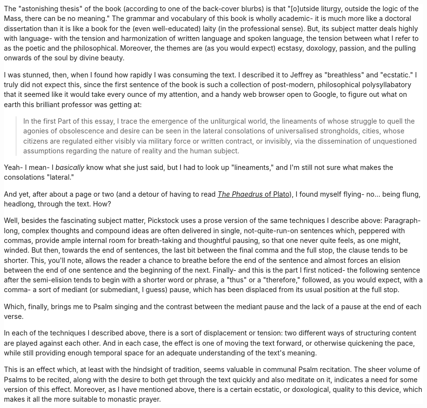 <p>The "astonishing thesis" of the book (according to one of the back-cover blurbs) is that "[o]utside liturgy, outside the logic of the Mass, there can be no meaning." The grammar and vocabulary of this book is wholly academic- it is much more like a doctoral dissertation than it is like a book for the (even well-educated) laity (in the professional sense). But, its subject matter deals highly with language- with the tension and harmonization of written language and spoken language, the tension between what I refer to as the poetic and the philosophical. Moreover, the themes are (as you would expect) ecstasy, doxology, passion, and the pulling onwards of the soul by divine beauty.</p>

<p>I was stunned, then, when I found how rapidly I was consuming the text. I described it to Jeffrey as "breathless" and "ecstatic." I truly did not expect this, since the first sentence of the book is such a collection of post-modern, philosophical polysyllabatory that it seemed like it would take every ounce of my attention, and a handy web browser open to Google, to figure out what on earth this brilliant professor was getting at:</p>

<blockquote>
<p>In the first Part of this essay, I trace the emergence of the unliturgical world, the lineaments of whose struggle to quell the agonies of obsolescence and desire can be seen in the lateral consolations of universalised strongholds, cities, whose citizens are regulated either visibly via military force or written contract, or invisibly, via the dissemination of unquestioned assumptions regarding the nature of reality and the human subject.</p>
</blockquote>

<p>Yeah- I mean- I <em>basically</em> know what she just said, but I had to look up "lineaments," and I'm still not sure what makes the consolations "lateral."</p>

<p>And yet, after about a page or two (and a detour of having to read <a href="http://www.gutenberg.org/ebooks/1636" target="_blank"><em>The Phaedrus</em> of Plato</a>), I found myself flying- no... being flung, headlong, through the text. How?</p>

<p>Well, besides the fascinating subject matter, Pickstock uses a prose version of the same techniques I describe above: Paragraph-long, complex thoughts and compound ideas are often delivered in single, not-quite-run-on sentences which, peppered with commas, provide ample internal room for breath-taking and thoughtful pausing, so that one never quite feels, as one might, winded. But then, towards the end of sentences, the last bit between the final comma and the full stop, the clause tends to be shorter. This, you'll note, allows the reader a chance to breathe before the end of the sentence and almost forces an elision between the end of one sentence and the beginning of the next. Finally- and this is the part I first noticed- the following sentence after the semi-elision tends to begin with a shorter word or phrase, a "thus" or a "therefore," followed, as you would expect, with a comma- a sort of mediant (or submediant, I guess) pause, which has been displaced from its usual position at the full stop.</p>

<p>Which, finally, brings me to Psalm singing and the contrast between the mediant pause and the lack of a pause at the end of each verse.</p>

<p>In each of the techniques I described above, there is a sort of displacement or tension: two different ways of structuring content are played against each other. And in each case, the effect is one of moving the text forward, or otherwise quickening the pace, while still providing enough temporal space for an adequate understanding of the text's meaning.</p>

<p>This is an effect which, at least with the hindsight of tradition, seems valuable in communal Psalm recitation. The sheer volume of Psalms to be recited, along with the desire to both get through the text quickly and also meditate on it, indicates a need for some version of this effect. Moreover, as I have mentioned above, there is a certain ecstatic, or doxological, quality to this device, which makes it all the more suitable to monastic prayer.</p>
